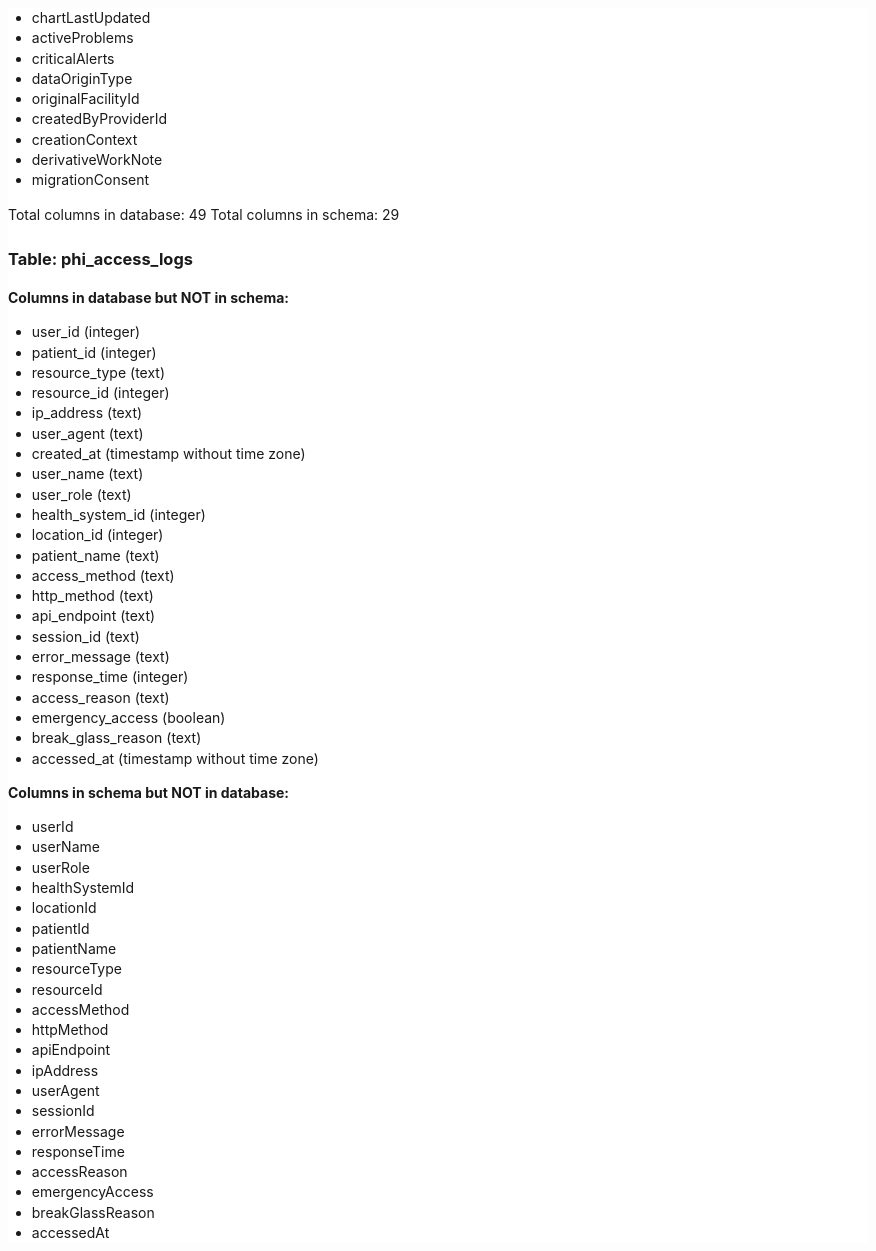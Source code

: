 - chartLastUpdated
- activeProblems
- criticalAlerts
- dataOriginType
- originalFacilityId
- createdByProviderId
- creationContext
- derivativeWorkNote
- migrationConsent

Total columns in database: 49
Total columns in schema: 29

### Table: phi_access_logs

**Columns in database but NOT in schema:**
- user_id (integer)
- patient_id (integer)
- resource_type (text)
- resource_id (integer)
- ip_address (text)
- user_agent (text)
- created_at (timestamp without time zone)
- user_name (text)
- user_role (text)
- health_system_id (integer)
- location_id (integer)
- patient_name (text)
- access_method (text)
- http_method (text)
- api_endpoint (text)
- session_id (text)
- error_message (text)
- response_time (integer)
- access_reason (text)
- emergency_access (boolean)
- break_glass_reason (text)
- accessed_at (timestamp without time zone)

**Columns in schema but NOT in database:**
- userId
- userName
- userRole
- healthSystemId
- locationId
- patientId
- patientName
- resourceType
- resourceId
- accessMethod
- httpMethod
- apiEndpoint
- ipAddress
- userAgent
- sessionId
- errorMessage
- responseTime
- accessReason
- emergencyAccess
- breakGlassReason
- accessedAt
